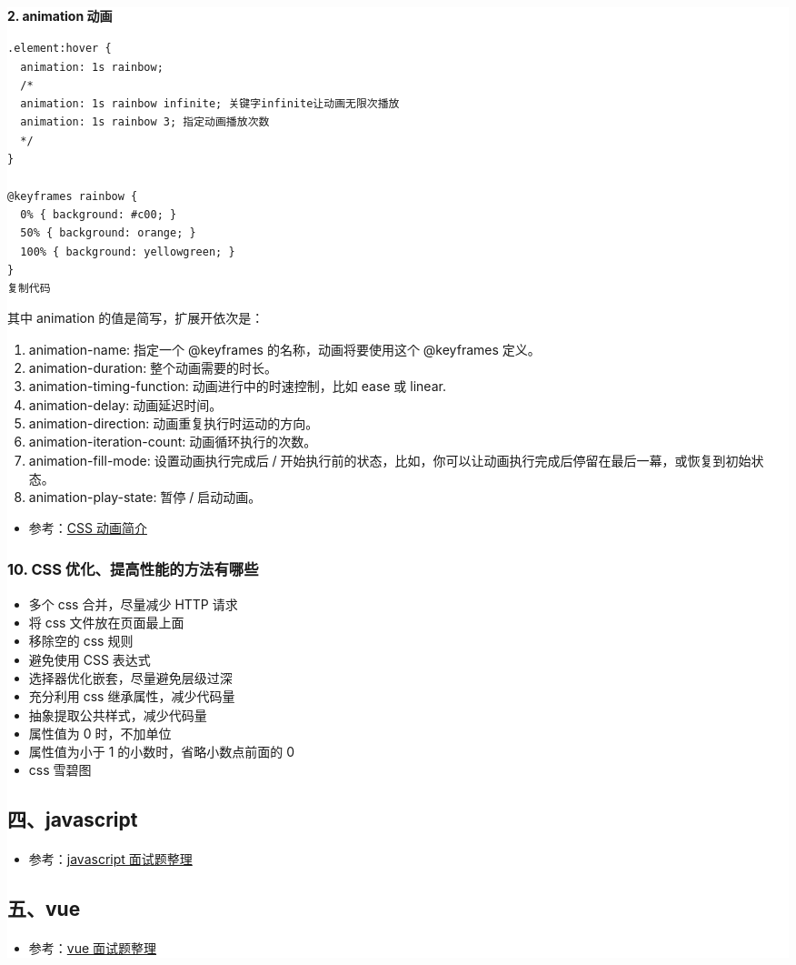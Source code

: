 **2. animation 动画**

```
.element:hover {
  animation: 1s rainbow;
  /*
  animation: 1s rainbow infinite; 关键字infinite让动画无限次播放
  animation: 1s rainbow 3; 指定动画播放次数
  */
}

@keyframes rainbow {
  0% { background: #c00; }
  50% { background: orange; }
  100% { background: yellowgreen; }
}
复制代码
```

其中 animation 的值是简写，扩展开依次是：

1.  animation-name: 指定一个 @keyframes 的名称，动画将要使用这个 @keyframes 定义。
2.  animation-duration: 整个动画需要的时长。
3.  animation-timing-function: 动画进行中的时速控制，比如 ease 或 linear.
4.  animation-delay: 动画延迟时间。
5.  animation-direction: 动画重复执行时运动的方向。
6.  animation-iteration-count: 动画循环执行的次数。
7.  animation-fill-mode: 设置动画执行完成后 / 开始执行前的状态，比如，你可以让动画执行完成后停留在最后一幕，或恢复到初始状态。
8.  animation-play-state: 暂停 / 启动动画。

*   参考：[CSS 动画简介](http://www.ruanyifeng.com/blog/2014/02/css_transition_and_animation.html)

### 10. CSS 优化、提高性能的方法有哪些

*   多个 css 合并，尽量减少 HTTP 请求
*   将 css 文件放在页面最上面
*   移除空的 css 规则
*   避免使用 CSS 表达式
*   选择器优化嵌套，尽量避免层级过深
*   充分利用 css 继承属性，减少代码量
*   抽象提取公共样式，减少代码量
*   属性值为 0 时，不加单位
*   属性值为小于 1 的小数时，省略小数点前面的 0
*   css 雪碧图

四、javascript
------------

*   参考：[javascript 面试题整理](https://juejin.cn/post/6948600448388038670)

五、vue
-----

*   参考：[vue 面试题整理](https://juejin.cn/post/6947847527253311496)
